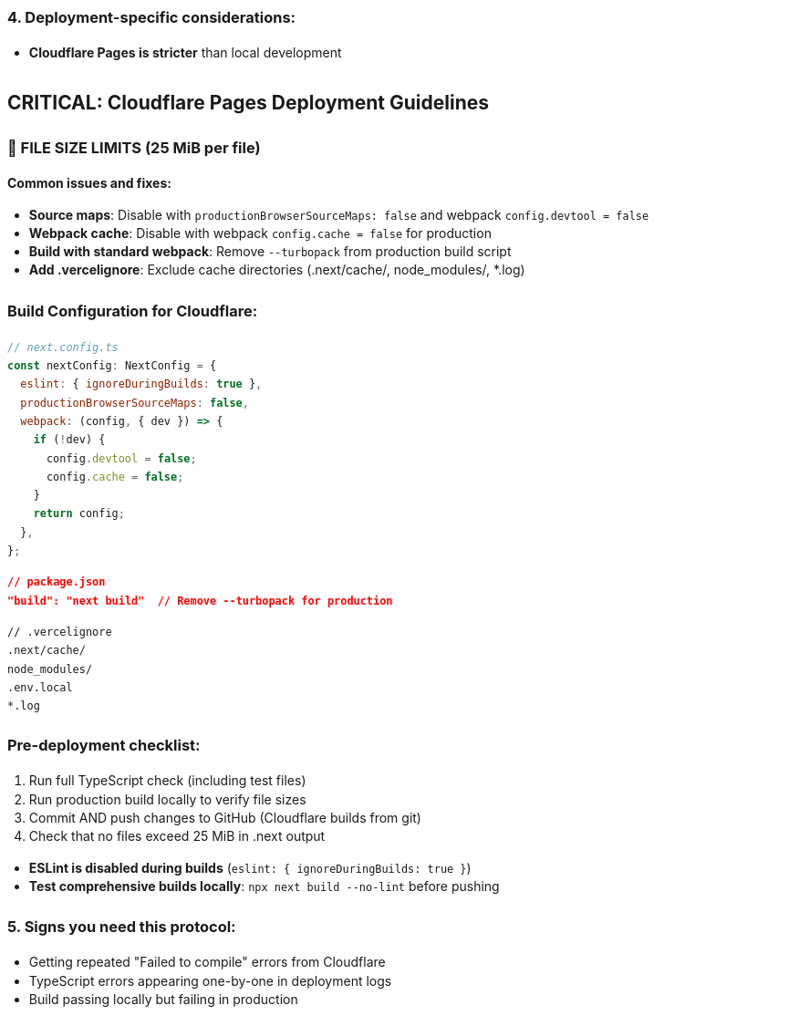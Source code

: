 ### 4. Deployment-specific considerations:
- **Cloudflare Pages is stricter** than local development

## CRITICAL: Cloudflare Pages Deployment Guidelines

### **🚨 FILE SIZE LIMITS (25 MiB per file)**
**Common issues and fixes:**
- **Source maps**: Disable with `productionBrowserSourceMaps: false` and webpack `config.devtool = false`
- **Webpack cache**: Disable with webpack `config.cache = false` for production
- **Build with standard webpack**: Remove `--turbopack` from production build script
- **Add .vercelignore**: Exclude cache directories (.next/cache/, node_modules/, *.log)

### **Build Configuration for Cloudflare:**
```javascript
// next.config.ts
const nextConfig: NextConfig = {
  eslint: { ignoreDuringBuilds: true },
  productionBrowserSourceMaps: false,
  webpack: (config, { dev }) => {
    if (!dev) {
      config.devtool = false;
      config.cache = false;
    }
    return config;
  },
};
```

```json
// package.json
"build": "next build"  // Remove --turbopack for production
```

```
// .vercelignore
.next/cache/
node_modules/
.env.local
*.log
```

### **Pre-deployment checklist:**
1. Run full TypeScript check (including test files)
2. Run production build locally to verify file sizes
3. Commit AND push changes to GitHub (Cloudflare builds from git)
4. Check that no files exceed 25 MiB in .next output
- **ESLint is disabled during builds** (`eslint: { ignoreDuringBuilds: true }`)
- **Test comprehensive builds locally**: `npx next build --no-lint` before pushing

### 5. Signs you need this protocol:
- Getting repeated "Failed to compile" errors from Cloudflare
- TypeScript errors appearing one-by-one in deployment logs
- Build passing locally but failing in production
